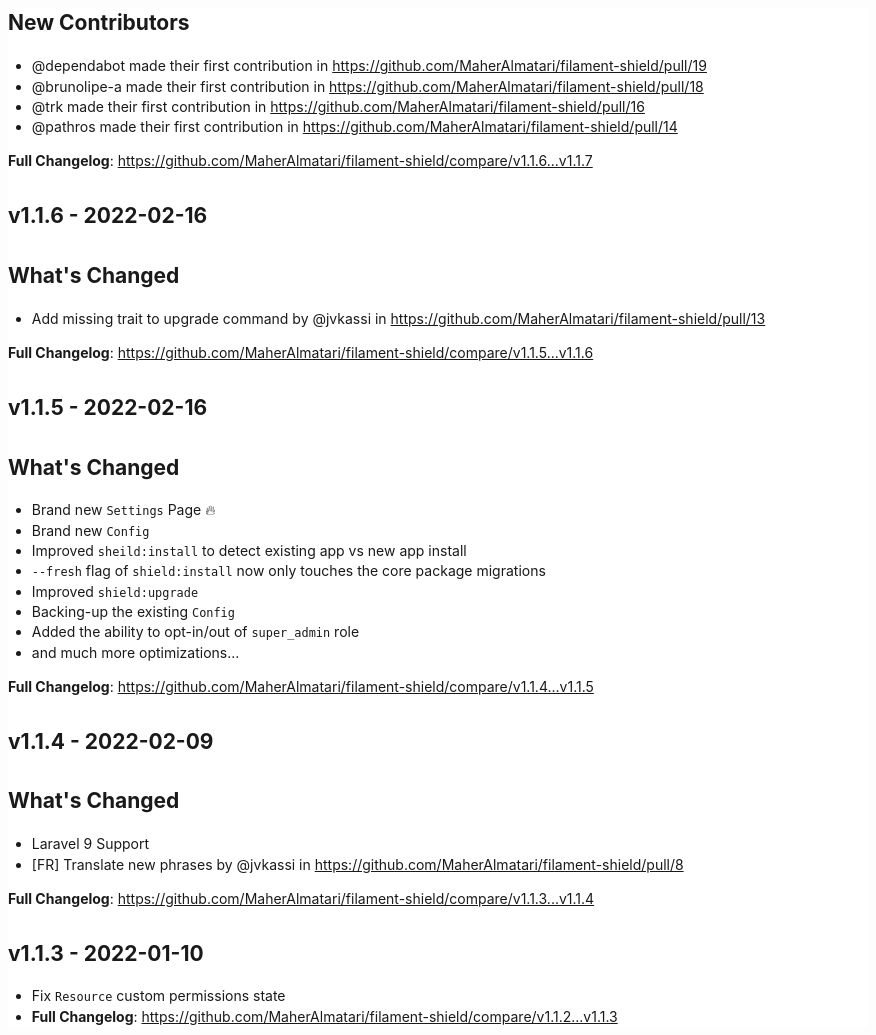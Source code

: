 ## New Contributors

- @dependabot made their first contribution in https://github.com/MaherAlmatari/filament-shield/pull/19
- @brunolipe-a made their first contribution in https://github.com/MaherAlmatari/filament-shield/pull/18
- @trk made their first contribution in https://github.com/MaherAlmatari/filament-shield/pull/16
- @pathros made their first contribution in https://github.com/MaherAlmatari/filament-shield/pull/14

**Full Changelog**: https://github.com/MaherAlmatari/filament-shield/compare/v1.1.6...v1.1.7

## v1.1.6 - 2022-02-16

## What's Changed

- Add missing trait to upgrade command  by @jvkassi in https://github.com/MaherAlmatari/filament-shield/pull/13

**Full Changelog**: https://github.com/MaherAlmatari/filament-shield/compare/v1.1.5...v1.1.6

## v1.1.5 - 2022-02-16

## What's Changed

- Brand new `Settings` Page 🔥
- Brand new `Config`
- Improved `sheild:install` to detect existing app vs new app install
- `--fresh` flag of `shield:install` now only touches the core package migrations
- Improved `shield:upgrade`
- Backing-up the existing `Config`
- Added the ability to opt-in/out of `super_admin` role
- and much more optimizations...

**Full Changelog**: https://github.com/MaherAlmatari/filament-shield/compare/v1.1.4...v1.1.5

## v1.1.4 - 2022-02-09

## What's Changed

- Laravel 9 Support
- [FR] Translate new phrases by @jvkassi in https://github.com/MaherAlmatari/filament-shield/pull/8

**Full Changelog**: https://github.com/MaherAlmatari/filament-shield/compare/v1.1.3...v1.1.4

## v1.1.3 - 2022-01-10

- Fix `Resource` custom permissions state
- **Full Changelog**: https://github.com/MaherAlmatari/filament-shield/compare/v1.1.2...v1.1.3
